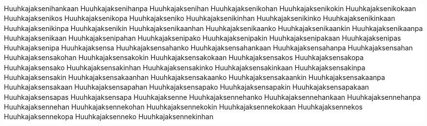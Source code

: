 Huuhkajaksenihankaan
Huuhkajaksenihanpa
Huuhkajaksenihan
Huuhkajaksenikohan
Huuhkajaksenikokin
Huuhkajaksenikokaan
Huuhkajaksenikos
Huuhkajaksenikopa
Huuhkajakseniko
Huuhkajaksenikinhan
Huuhkajaksenikinko
Huuhkajaksenikinkaan
Huuhkajaksenikinpa
Huuhkajaksenikin
Huuhkajaksenikaanhan
Huuhkajaksenikaanko
Huuhkajaksenikaankin
Huuhkajaksenikaanpa
Huuhkajaksenikaan
Huuhkajaksenipahan
Huuhkajaksenipako
Huuhkajaksenipakin
Huuhkajaksenipakaan
Huuhkajaksenipas
Huuhkajaksenipa
Huuhkajaksensa
Huuhkajaksensahanko
Huuhkajaksensahankaan
Huuhkajaksensahanpa
Huuhkajaksensahan
Huuhkajaksensakohan
Huuhkajaksensakokin
Huuhkajaksensakokaan
Huuhkajaksensakos
Huuhkajaksensakopa
Huuhkajaksensako
Huuhkajaksensakinhan
Huuhkajaksensakinko
Huuhkajaksensakinkaan
Huuhkajaksensakinpa
Huuhkajaksensakin
Huuhkajaksensakaanhan
Huuhkajaksensakaanko
Huuhkajaksensakaankin
Huuhkajaksensakaanpa
Huuhkajaksensakaan
Huuhkajaksensapahan
Huuhkajaksensapako
Huuhkajaksensapakin
Huuhkajaksensapakaan
Huuhkajaksensapas
Huuhkajaksensapa
Huuhkajaksenne
Huuhkajaksennehanko
Huuhkajaksennehankaan
Huuhkajaksennehanpa
Huuhkajaksennehan
Huuhkajaksennekohan
Huuhkajaksennekokin
Huuhkajaksennekokaan
Huuhkajaksennekos
Huuhkajaksennekopa
Huuhkajaksenneko
Huuhkajaksennekinhan
